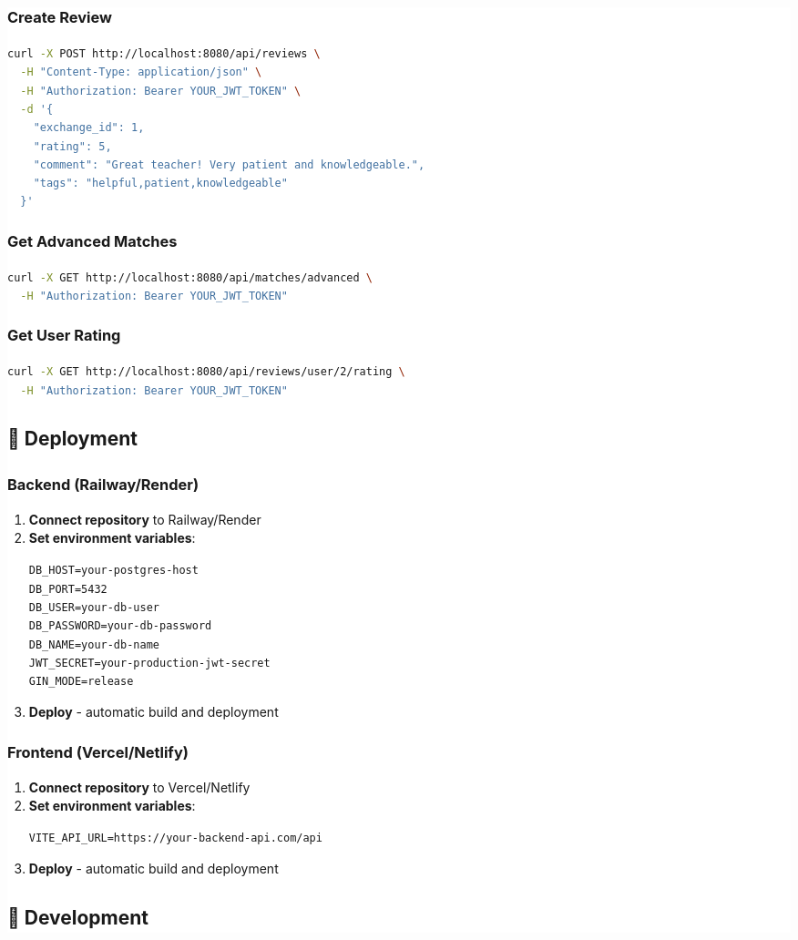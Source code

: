 ### Create Review
```bash
curl -X POST http://localhost:8080/api/reviews \
  -H "Content-Type: application/json" \
  -H "Authorization: Bearer YOUR_JWT_TOKEN" \
  -d '{
    "exchange_id": 1,
    "rating": 5,
    "comment": "Great teacher! Very patient and knowledgeable.",
    "tags": "helpful,patient,knowledgeable"
  }'
```

### Get Advanced Matches
```bash
curl -X GET http://localhost:8080/api/matches/advanced \
  -H "Authorization: Bearer YOUR_JWT_TOKEN"
```

### Get User Rating
```bash
curl -X GET http://localhost:8080/api/reviews/user/2/rating \
  -H "Authorization: Bearer YOUR_JWT_TOKEN"
```

## 🚀 Deployment

### Backend (Railway/Render)

1. **Connect repository** to Railway/Render
2. **Set environment variables**:
   ```
   DB_HOST=your-postgres-host
   DB_PORT=5432
   DB_USER=your-db-user
   DB_PASSWORD=your-db-password
   DB_NAME=your-db-name
   JWT_SECRET=your-production-jwt-secret
   GIN_MODE=release
   ```
3. **Deploy** - automatic build and deployment

### Frontend (Vercel/Netlify)

1. **Connect repository** to Vercel/Netlify
2. **Set environment variables**:
   ```
   VITE_API_URL=https://your-backend-api.com/api
   ```
3. **Deploy** - automatic build and deployment

## 🔧 Development
